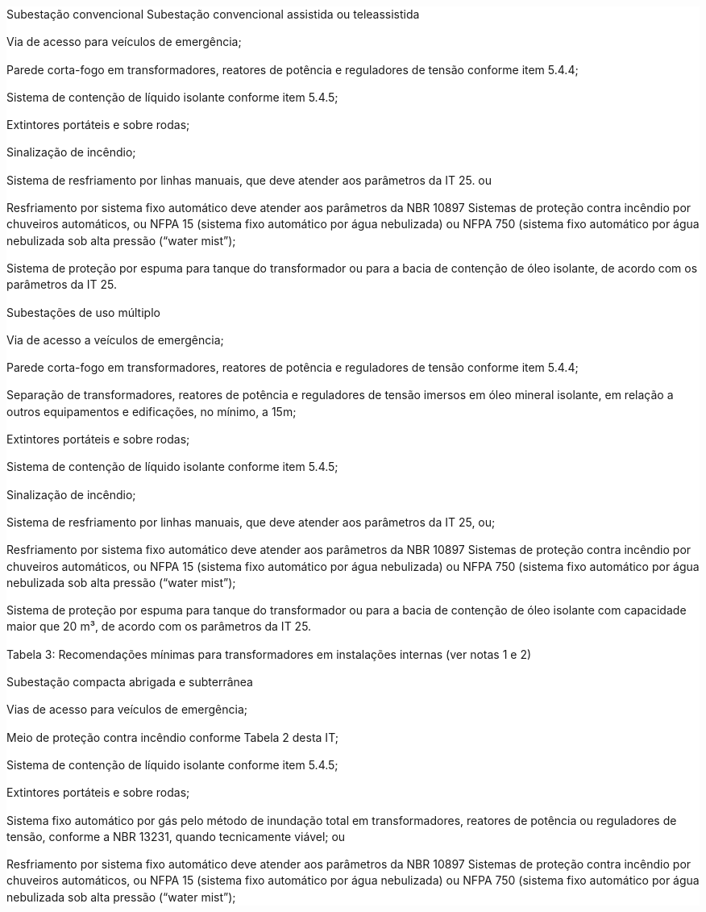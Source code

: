 Subestação convencional Subestação convencional assistida ou teleassistida

Via de acesso para veículos de emergência;

Parede corta-fogo em transformadores, reatores de potência e reguladores de tensão conforme item 5.4.4;

Sistema de contenção de líquido isolante conforme item 5.4.5;

Extintores portáteis e sobre rodas;

Sinalização de incêndio;

Sistema de resfriamento por linhas manuais, que deve atender aos parâmetros da IT 25. ou

Resfriamento por sistema fixo automático deve atender aos parâmetros da NBR 10897 Sistemas de proteção contra incêndio por chuveiros automáticos, ou NFPA 15 (sistema fixo automático por água nebulizada) ou NFPA 750 (sistema fixo automático por água nebulizada sob alta pressão (“water mist”);

Sistema de proteção por espuma para tanque do transformador ou para a bacia de contenção de óleo isolante, de acordo com os parâmetros da IT 25.

Subestações de uso múltiplo

Via de acesso a veículos de emergência;

Parede corta-fogo em transformadores, reatores de potência e reguladores de tensão conforme item 5.4.4;

Separação de transformadores, reatores de potência e reguladores de tensão imersos em óleo mineral isolante, em relação a outros equipamentos e edificações, no mínimo, a 15m;

Extintores portáteis e sobre rodas;

Sistema de contenção de líquido isolante conforme item 5.4.5;

Sinalização de incêndio;

Sistema de resfriamento por linhas manuais, que deve atender aos parâmetros da IT 25, ou;

Resfriamento por sistema fixo automático deve atender aos parâmetros da NBR 10897 Sistemas de proteção contra incêndio por chuveiros automáticos, ou NFPA 15 (sistema fixo automático por água nebulizada) ou NFPA 750 (sistema fixo automático por água nebulizada sob alta pressão (“water mist”);

Sistema de proteção por espuma para tanque do transformador ou para a bacia de contenção de óleo isolante com capacidade maior que 20 m³, de acordo com os parâmetros da IT 25.

Tabela 3: Recomendações mínimas para transformadores em instalações internas (ver notas 1 e 2)

 Subestação compacta abrigada e subterrânea

Vias de acesso para veículos de emergência;

Meio de proteção contra incêndio conforme Tabela 2 desta IT;

Sistema de contenção de líquido isolante conforme item 5.4.5;

Extintores portáteis e sobre rodas;

Sistema fixo automático por gás pelo método de inundação total em transformadores, reatores de potência ou reguladores de tensão, conforme a NBR 13231, quando tecnicamente viável; ou

Resfriamento por sistema fixo automático deve atender aos parâmetros da NBR 10897 Sistemas de proteção contra incêndio por chuveiros automáticos, ou NFPA 15 (sistema fixo automático por água nebulizada) ou NFPA 750 (sistema fixo automático por água nebulizada sob alta pressão (“water mist”);
